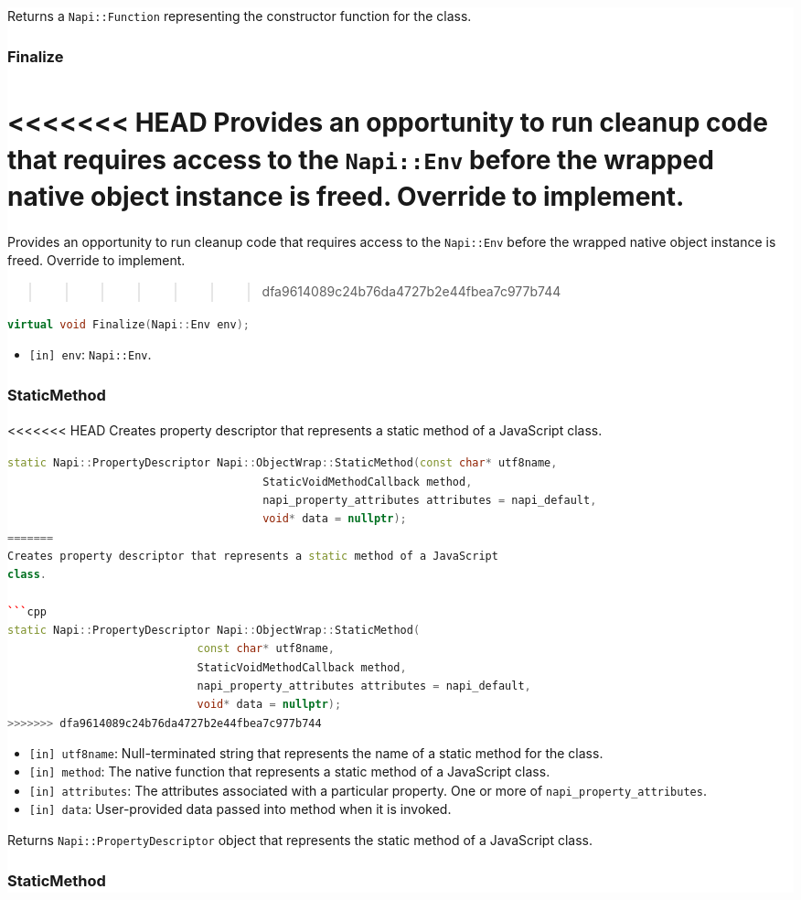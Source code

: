 Returns a `Napi::Function` representing the constructor function for the class.

### Finalize

<<<<<<< HEAD
Provides an opportunity to run cleanup code that requires access to the `Napi::Env`
before the wrapped native object instance is freed.  Override to implement.
=======
Provides an opportunity to run cleanup code that requires access to the
`Napi::Env` before the wrapped native object instance is freed.  Override to
implement.
>>>>>>> dfa9614089c24b76da4727b2e44fbea7c977b744

```cpp
virtual void Finalize(Napi::Env env);
```

- `[in] env`: `Napi::Env`.

### StaticMethod

<<<<<<< HEAD
Creates property descriptor that represents a static method of a JavaScript class.

```cpp
static Napi::PropertyDescriptor Napi::ObjectWrap::StaticMethod(const char* utf8name,
                                       StaticVoidMethodCallback method,
                                       napi_property_attributes attributes = napi_default,
                                       void* data = nullptr);
=======
Creates property descriptor that represents a static method of a JavaScript
class.

```cpp
static Napi::PropertyDescriptor Napi::ObjectWrap::StaticMethod(
                             const char* utf8name,
                             StaticVoidMethodCallback method,
                             napi_property_attributes attributes = napi_default,
                             void* data = nullptr);
>>>>>>> dfa9614089c24b76da4727b2e44fbea7c977b744
```

- `[in] utf8name`: Null-terminated string that represents the name of a static
method for the class.
- `[in] method`: The native function that represents a static method of a
JavaScript class.
- `[in] attributes`: The attributes associated with a particular property.
One or more of `napi_property_attributes`.
- `[in] data`: User-provided data passed into method when it is invoked.

Returns `Napi::PropertyDescriptor` object that represents the static method of a
JavaScript class.

### StaticMethod


[`Napi::InstanceWrap<T>`]: ./instance_wrap.md